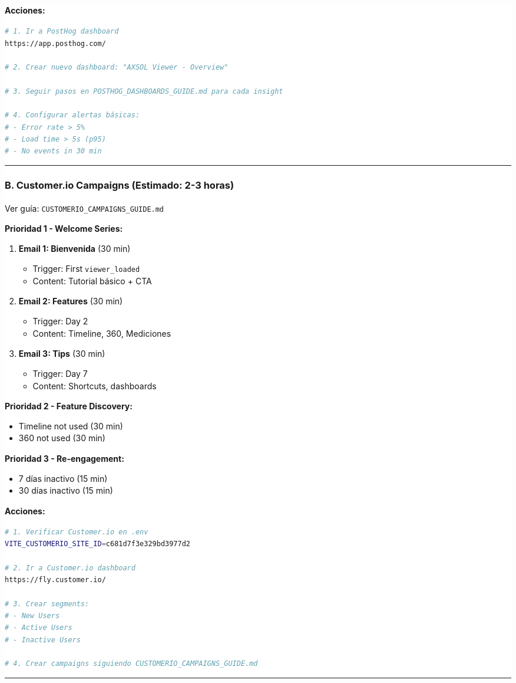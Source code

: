 **Acciones:**
```bash
# 1. Ir a PostHog dashboard
https://app.posthog.com/

# 2. Crear nuevo dashboard: "AXSOL Viewer - Overview"

# 3. Seguir pasos en POSTHOG_DASHBOARDS_GUIDE.md para cada insight

# 4. Configurar alertas básicas:
# - Error rate > 5%
# - Load time > 5s (p95)
# - No events in 30 min
```

---

### **B. Customer.io Campaigns (Estimado: 2-3 horas)**

Ver guía: `CUSTOMERIO_CAMPAIGNS_GUIDE.md`

**Prioridad 1 - Welcome Series:**
1. **Email 1: Bienvenida** (30 min)
   - Trigger: First `viewer_loaded`
   - Content: Tutorial básico + CTA

2. **Email 2: Features** (30 min)
   - Trigger: Day 2
   - Content: Timeline, 360, Mediciones

3. **Email 3: Tips** (30 min)
   - Trigger: Day 7
   - Content: Shortcuts, dashboards

**Prioridad 2 - Feature Discovery:**
- Timeline not used (30 min)
- 360 not used (30 min)

**Prioridad 3 - Re-engagement:**
- 7 días inactivo (15 min)
- 30 días inactivo (15 min)

**Acciones:**
```bash
# 1. Verificar Customer.io en .env
VITE_CUSTOMERIO_SITE_ID=c681d7f3e329bd3977d2

# 2. Ir a Customer.io dashboard
https://fly.customer.io/

# 3. Crear segments:
# - New Users
# - Active Users
# - Inactive Users

# 4. Crear campaigns siguiendo CUSTOMERIO_CAMPAIGNS_GUIDE.md
```

---